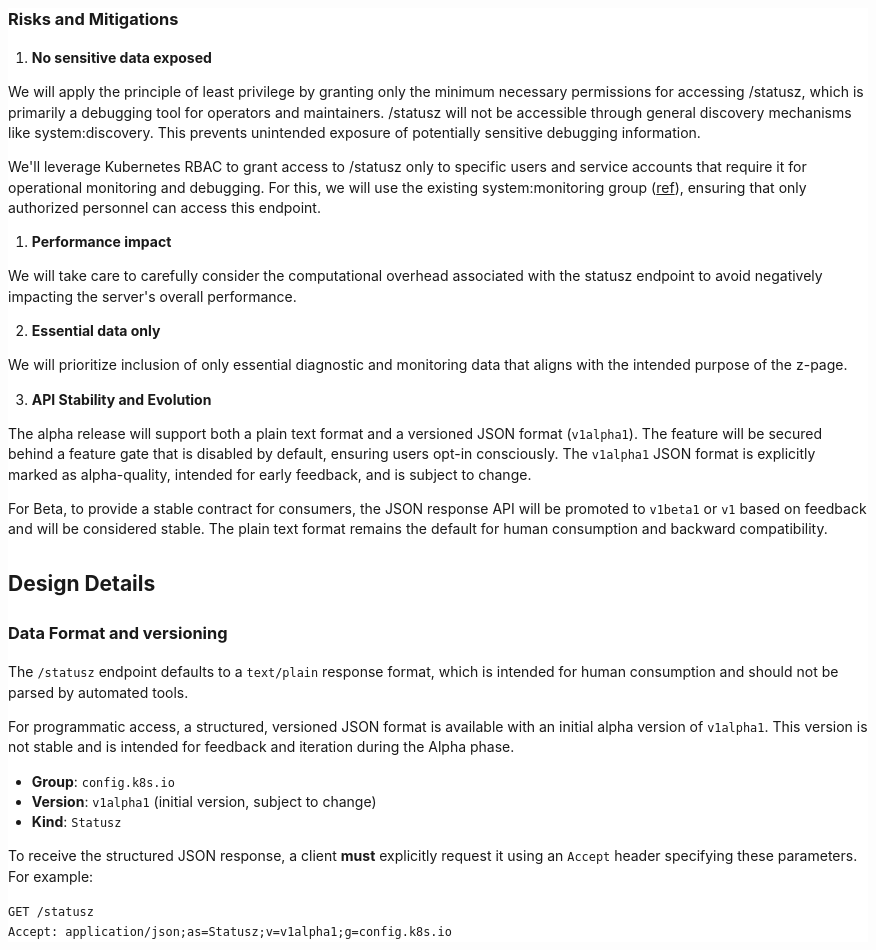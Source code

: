 ### Risks and Mitigations

1. **No sensitive data exposed**
    
  We will apply the  principle of least privilege by granting only the minimum necessary permissions for accessing /statusz, which is primarily a debugging tool for operators and maintainers.
  /statusz will not be accessible through general discovery mechanisms like system:discovery. This prevents unintended exposure of potentially sensitive debugging information.
  
  We'll leverage Kubernetes RBAC to grant access to /statusz only to specific users and service accounts that require it for operational monitoring and debugging. For this, we will use the existing system:monitoring group ([ref](https://github.com/kubernetes/kubernetes/blob/release-1.31/staging/src/k8s.io/apiserver/pkg/authentication/user/user.go#L73)), ensuring that only authorized personnel can access this endpoint.
  
1. **Performance impact**
    
  We will take care to carefully consider the computational overhead associated with the statusz endpoint to avoid negatively impacting the server's overall performance.

2. **Essential data only**
    
  We will prioritize inclusion of only essential diagnostic and monitoring data that aligns with the intended purpose of the z-page.

3. **API Stability and Evolution**

  The alpha release will support both a plain text format and a versioned JSON format (`v1alpha1`). The feature will be secured behind a feature gate that is disabled by default, ensuring users opt-in consciously. The `v1alpha1` JSON format is explicitly marked as alpha-quality, intended for early feedback, and is subject to change.

  For Beta, to provide a stable contract for consumers, the JSON response API will be promoted to `v1beta1` or `v1` based on feedback and will be considered stable. The plain text format remains the default for human consumption and backward compatibility.

## Design Details

### Data Format and versioning

The `/statusz` endpoint defaults to a `text/plain` response format, which is intended for human consumption and should not be parsed by automated tools.

For programmatic access, a structured, versioned JSON format is available with an initial alpha version of `v1alpha1`. This version is not stable and is intended for feedback and iteration during the Alpha phase.

- **Group**: `config.k8s.io`
- **Version**: `v1alpha1` (initial version, subject to change)
- **Kind**: `Statusz`

To receive the structured JSON response, a client **must** explicitly request it using an `Accept` header specifying these parameters. For example:

```
GET /statusz
Accept: application/json;as=Statusz;v=v1alpha1;g=config.k8s.io
```
